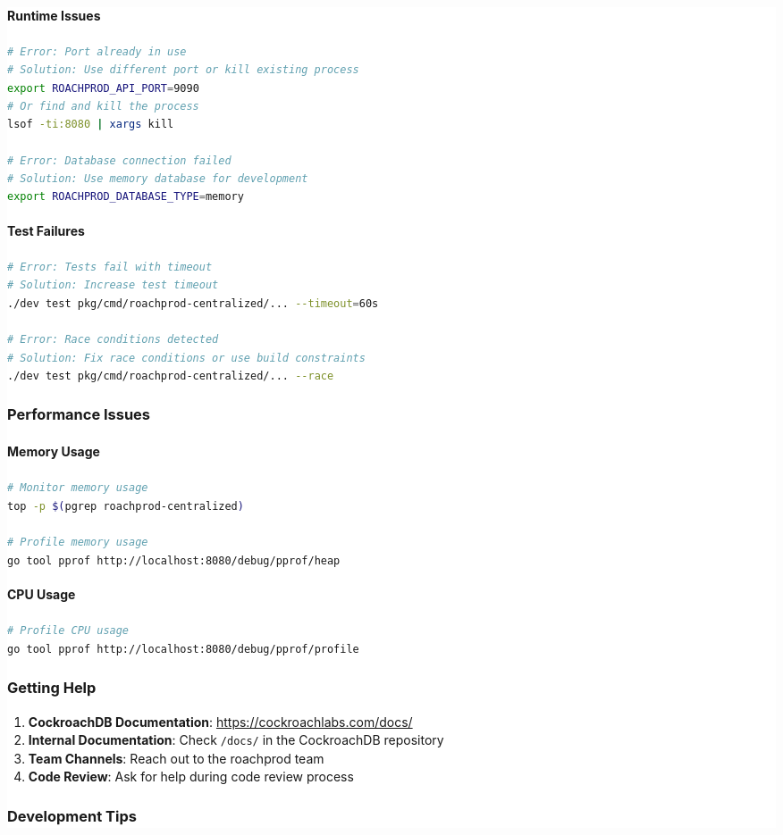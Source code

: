 #### Runtime Issues

```bash
# Error: Port already in use
# Solution: Use different port or kill existing process
export ROACHPROD_API_PORT=9090
# Or find and kill the process
lsof -ti:8080 | xargs kill

# Error: Database connection failed
# Solution: Use memory database for development
export ROACHPROD_DATABASE_TYPE=memory
```

#### Test Failures

```bash
# Error: Tests fail with timeout
# Solution: Increase test timeout
./dev test pkg/cmd/roachprod-centralized/... --timeout=60s

# Error: Race conditions detected
# Solution: Fix race conditions or use build constraints
./dev test pkg/cmd/roachprod-centralized/... --race
```

### Performance Issues

#### Memory Usage

```bash
# Monitor memory usage
top -p $(pgrep roachprod-centralized)

# Profile memory usage
go tool pprof http://localhost:8080/debug/pprof/heap
```

#### CPU Usage

```bash
# Profile CPU usage
go tool pprof http://localhost:8080/debug/pprof/profile
```

### Getting Help

1. **CockroachDB Documentation**: https://cockroachlabs.com/docs/
2. **Internal Documentation**: Check `/docs/` in the CockroachDB repository
3. **Team Channels**: Reach out to the roachprod team
4. **Code Review**: Ask for help during code review process

### Development Tips
